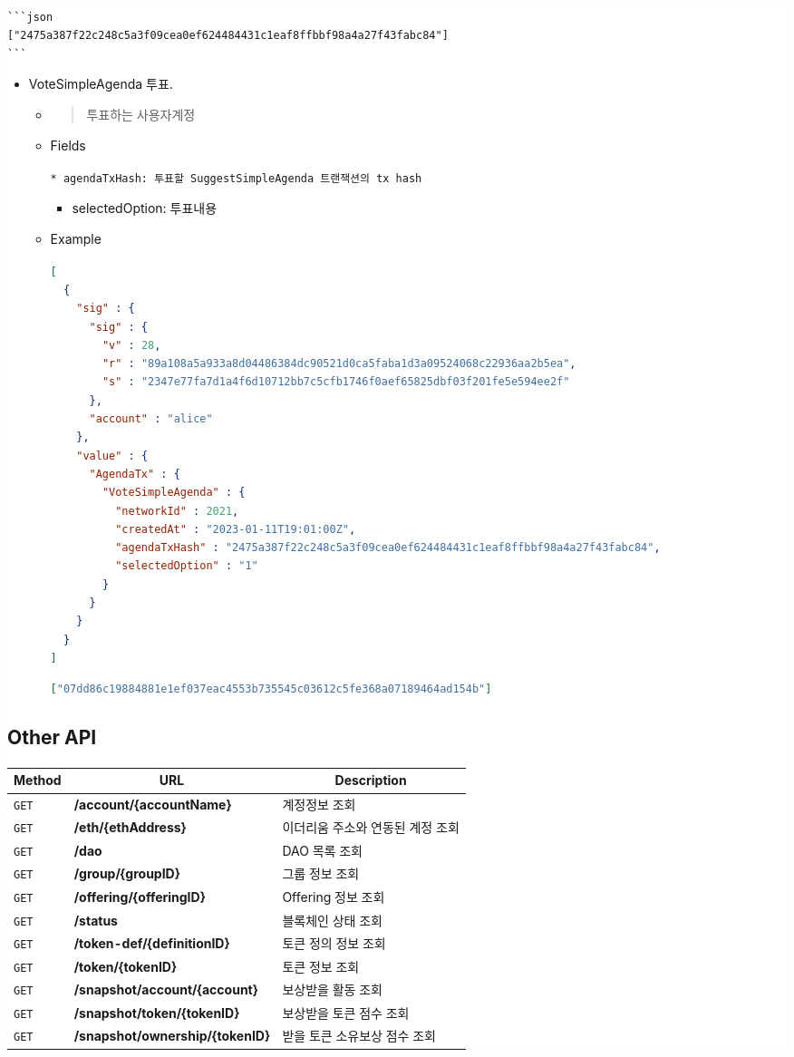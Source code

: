     ```json
    ["2475a387f22c248c5a3f09cea0ef624484431c1eaf8ffbbf98a4a27f43fabc84"]
    ```

* VoteSimpleAgenda 투표.

  * >  투표하는 사용자계정

  * Fields

		* agendaTxHash: 투표할 SuggestSimpleAgenda 트랜잭션의 tx hash
    * selectedOption: 투표내용
    
  * Example
  
    ```json
    [
      {
        "sig" : {
          "sig" : {
            "v" : 28,
            "r" : "89a108a5a933a8d04486384dc90521d0ca5faba1d3a09524068c22936aa2b5ea",
            "s" : "2347e77fa7d1a4f6d10712bb7c5cfb1746f0aef65825dbf03f201fe5e594ee2f"
          },
          "account" : "alice"
        },
        "value" : {
          "AgendaTx" : {
            "VoteSimpleAgenda" : {
              "networkId" : 2021,
              "createdAt" : "2023-01-11T19:01:00Z",
              "agendaTxHash" : "2475a387f22c248c5a3f09cea0ef624484431c1eaf8ffbbf98a4a27f43fabc84",
              "selectedOption" : "1"
            }
          }
        }
      }
    ]
    ```
    
    ```json
    ["07dd86c19884881e1ef037eac4553b735545c03612c5fe368a07189464ad154b"]
    ```

## Other API

| Method | URL                               | Description                      |
| ------ | --------------------------------- | -------------------------------- |
| `GET`  | **/account/{accountName}**        | 계정정보 조회                    |
| `GET`  | **/eth/{ethAddress}**             | 이더리움 주소와 연동된 계정 조회 |
| `GET`  | **/dao**                          | DAO 목록 조회                    |
| `GET`  | **/group/{groupID}**              | 그룹 정보 조회                   |
| `GET`  | **/offering/{offeringID}**        | Offering 정보 조회               |
| `GET`  | **/status**                       | 블록체인 상태 조회               |
| `GET`  | **/token-def/{definitionID}**     | 토큰 정의 정보 조회              |
| `GET`  | **/token/{tokenID}**              | 토큰 정보 조회                   |
| `GET`  | **/snapshot/account/{account}**   | 보상받을 활동 조회               |
| `GET`  | **/snapshot/token/{tokenID}**     | 보상받을 토큰 점수 조회          |
| `GET`  | **/snapshot/ownership/{tokenID}** | 받을 토큰 소유보상 점수 조회     |